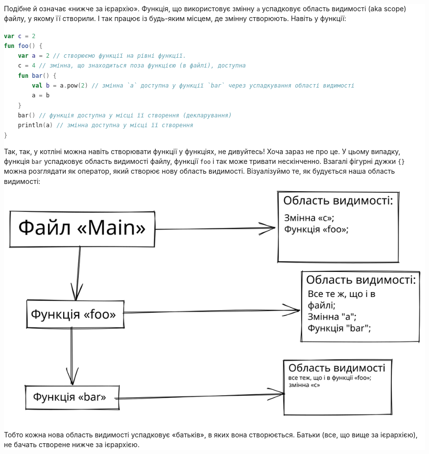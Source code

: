Подібне й означає «нижче за ієрархію».
Функція, що використовує змінну `a` успадковує область видимості (aka scope) файлу, у якому її створили.
І так працює із будь-яким місцем, де змінну створюють. Навіть у функції:
```kotlin
var c = 2
fun foo() {
	var a = 2 // створюємо функції на рівні функції.
	c = 4 // змінна, що знаходиться поза функцією (в файлі), доступна
	fun bar() {
		val b = a.pow(2) // змінна `a` доступна у функції `bar` через успадкування області видимості
		a = b
	}
	bar() // функція доступна у місці її створення (декларування)
	println(a) // змінна доступна у місці її створення
}
```
Так, так, у котліні можна навіть створювати функції у функціях, не дивуйтесь! Хоча зараз не про це.
У цьому випадку, функція `bar` успадковує область видимості файлу, функції `foo` і так може тривати нескінченно. Взагалі фігурні дужки `{}` можна розглядати як оператор, який створює нову область видимості.
Візуалізуймо те, як будується наша область видимості:
![scope](images/scope_visualization_1_ua.excalidraw.svg)

Тобто кожна нова область видимості успадковує «батьків», в яких вона створюється.
Батьки (все, що вище за ієрархією), не бачать створене нижче за ієрархією.
